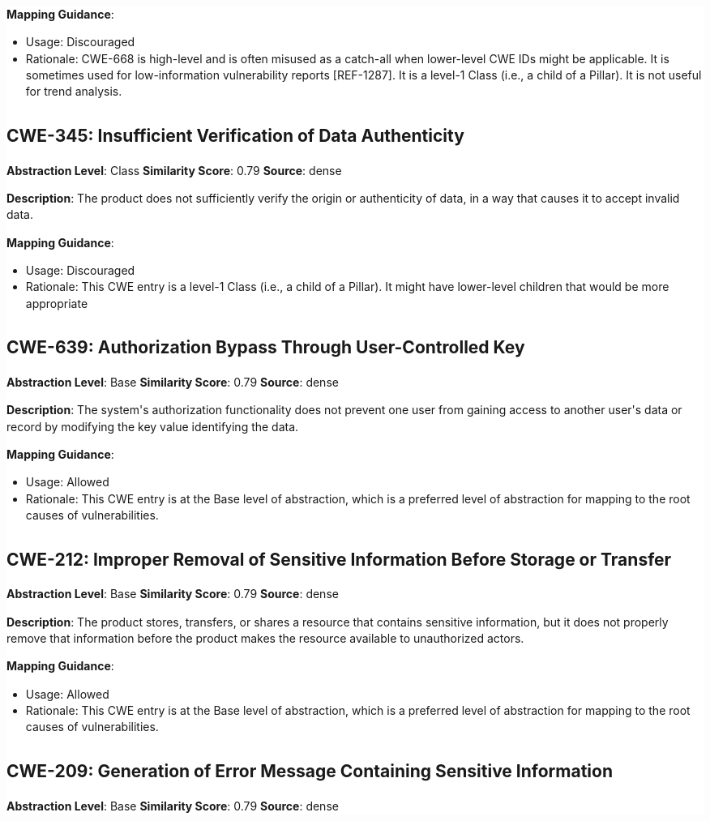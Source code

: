 **Mapping Guidance**:
- Usage: Discouraged
- Rationale: CWE-668 is high-level and is often misused as a catch-all when lower-level CWE IDs might be applicable. It is sometimes used for low-information vulnerability reports [REF-1287]. It is a level-1 Class (i.e., a child of a Pillar). It is not useful for trend analysis.

## CWE-345: Insufficient Verification of Data Authenticity
**Abstraction Level**: Class
**Similarity Score**: 0.79
**Source**: dense

**Description**:
The product does not sufficiently verify the origin or authenticity of data, in a way that causes it to accept invalid data.

**Mapping Guidance**:
- Usage: Discouraged
- Rationale: This CWE entry is a level-1 Class (i.e., a child of a Pillar). It might have lower-level children that would be more appropriate

## CWE-639: Authorization Bypass Through User-Controlled Key
**Abstraction Level**: Base
**Similarity Score**: 0.79
**Source**: dense

**Description**:
The system's authorization functionality does not prevent one user from gaining access to another user's data or record by modifying the key value identifying the data.

**Mapping Guidance**:
- Usage: Allowed
- Rationale: This CWE entry is at the Base level of abstraction, which is a preferred level of abstraction for mapping to the root causes of vulnerabilities.

## CWE-212: Improper Removal of Sensitive Information Before Storage or Transfer
**Abstraction Level**: Base
**Similarity Score**: 0.79
**Source**: dense

**Description**:
The product stores, transfers, or shares a resource that contains sensitive information, but it does not properly remove that information before the product makes the resource available to unauthorized actors.

**Mapping Guidance**:
- Usage: Allowed
- Rationale: This CWE entry is at the Base level of abstraction, which is a preferred level of abstraction for mapping to the root causes of vulnerabilities.

## CWE-209: Generation of Error Message Containing Sensitive Information
**Abstraction Level**: Base
**Similarity Score**: 0.79
**Source**: dense
